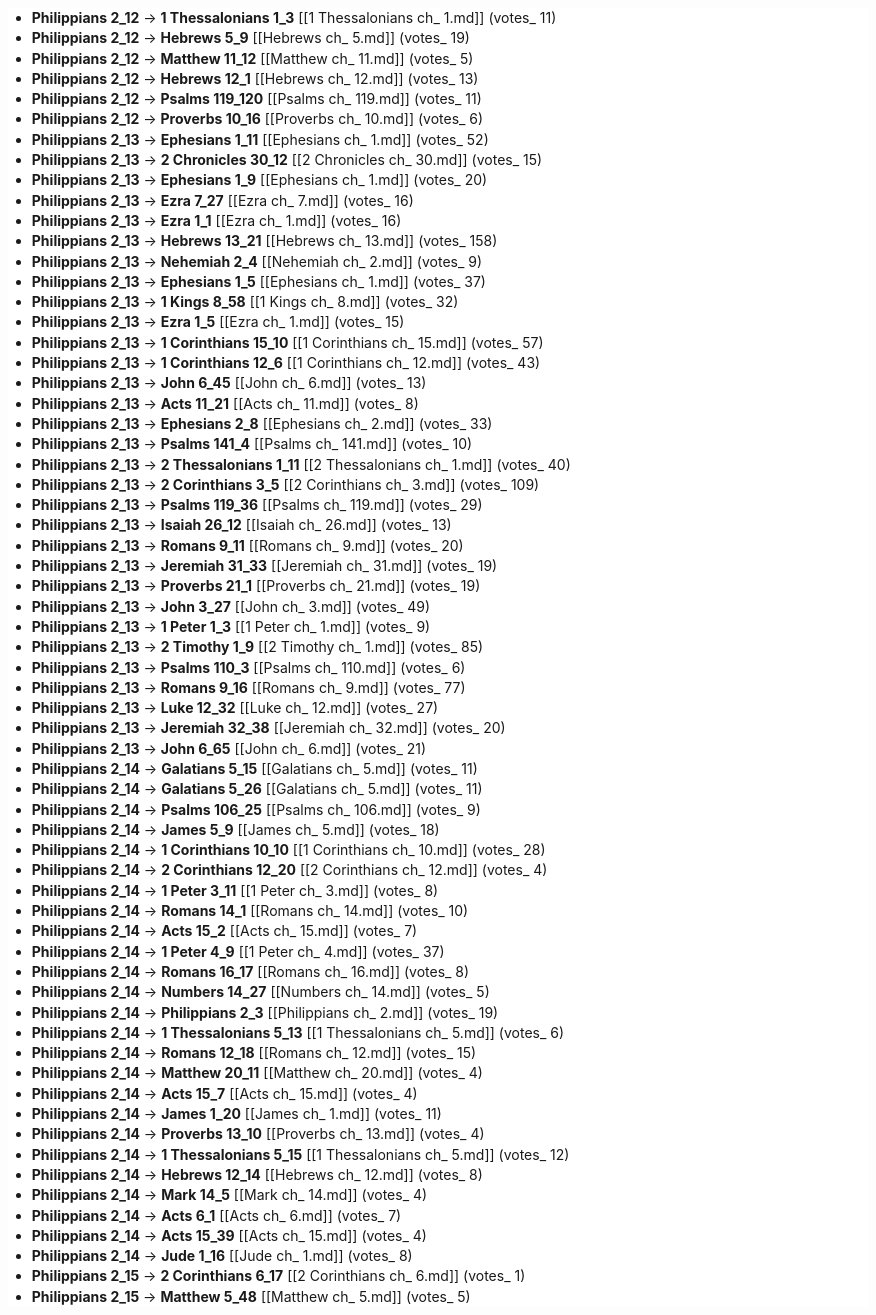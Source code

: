 - **Philippians 2_12** → **1 Thessalonians 1_3** [[1 Thessalonians ch_ 1.md]] (votes_ 11)
- **Philippians 2_12** → **Hebrews 5_9** [[Hebrews ch_ 5.md]] (votes_ 19)
- **Philippians 2_12** → **Matthew 11_12** [[Matthew ch_ 11.md]] (votes_ 5)
- **Philippians 2_12** → **Hebrews 12_1** [[Hebrews ch_ 12.md]] (votes_ 13)
- **Philippians 2_12** → **Psalms 119_120** [[Psalms ch_ 119.md]] (votes_ 11)
- **Philippians 2_12** → **Proverbs 10_16** [[Proverbs ch_ 10.md]] (votes_ 6)
- **Philippians 2_13** → **Ephesians 1_11** [[Ephesians ch_ 1.md]] (votes_ 52)
- **Philippians 2_13** → **2 Chronicles 30_12** [[2 Chronicles ch_ 30.md]] (votes_ 15)
- **Philippians 2_13** → **Ephesians 1_9** [[Ephesians ch_ 1.md]] (votes_ 20)
- **Philippians 2_13** → **Ezra 7_27** [[Ezra ch_ 7.md]] (votes_ 16)
- **Philippians 2_13** → **Ezra 1_1** [[Ezra ch_ 1.md]] (votes_ 16)
- **Philippians 2_13** → **Hebrews 13_21** [[Hebrews ch_ 13.md]] (votes_ 158)
- **Philippians 2_13** → **Nehemiah 2_4** [[Nehemiah ch_ 2.md]] (votes_ 9)
- **Philippians 2_13** → **Ephesians 1_5** [[Ephesians ch_ 1.md]] (votes_ 37)
- **Philippians 2_13** → **1 Kings 8_58** [[1 Kings ch_ 8.md]] (votes_ 32)
- **Philippians 2_13** → **Ezra 1_5** [[Ezra ch_ 1.md]] (votes_ 15)
- **Philippians 2_13** → **1 Corinthians 15_10** [[1 Corinthians ch_ 15.md]] (votes_ 57)
- **Philippians 2_13** → **1 Corinthians 12_6** [[1 Corinthians ch_ 12.md]] (votes_ 43)
- **Philippians 2_13** → **John 6_45** [[John ch_ 6.md]] (votes_ 13)
- **Philippians 2_13** → **Acts 11_21** [[Acts ch_ 11.md]] (votes_ 8)
- **Philippians 2_13** → **Ephesians 2_8** [[Ephesians ch_ 2.md]] (votes_ 33)
- **Philippians 2_13** → **Psalms 141_4** [[Psalms ch_ 141.md]] (votes_ 10)
- **Philippians 2_13** → **2 Thessalonians 1_11** [[2 Thessalonians ch_ 1.md]] (votes_ 40)
- **Philippians 2_13** → **2 Corinthians 3_5** [[2 Corinthians ch_ 3.md]] (votes_ 109)
- **Philippians 2_13** → **Psalms 119_36** [[Psalms ch_ 119.md]] (votes_ 29)
- **Philippians 2_13** → **Isaiah 26_12** [[Isaiah ch_ 26.md]] (votes_ 13)
- **Philippians 2_13** → **Romans 9_11** [[Romans ch_ 9.md]] (votes_ 20)
- **Philippians 2_13** → **Jeremiah 31_33** [[Jeremiah ch_ 31.md]] (votes_ 19)
- **Philippians 2_13** → **Proverbs 21_1** [[Proverbs ch_ 21.md]] (votes_ 19)
- **Philippians 2_13** → **John 3_27** [[John ch_ 3.md]] (votes_ 49)
- **Philippians 2_13** → **1 Peter 1_3** [[1 Peter ch_ 1.md]] (votes_ 9)
- **Philippians 2_13** → **2 Timothy 1_9** [[2 Timothy ch_ 1.md]] (votes_ 85)
- **Philippians 2_13** → **Psalms 110_3** [[Psalms ch_ 110.md]] (votes_ 6)
- **Philippians 2_13** → **Romans 9_16** [[Romans ch_ 9.md]] (votes_ 77)
- **Philippians 2_13** → **Luke 12_32** [[Luke ch_ 12.md]] (votes_ 27)
- **Philippians 2_13** → **Jeremiah 32_38** [[Jeremiah ch_ 32.md]] (votes_ 20)
- **Philippians 2_13** → **John 6_65** [[John ch_ 6.md]] (votes_ 21)
- **Philippians 2_14** → **Galatians 5_15** [[Galatians ch_ 5.md]] (votes_ 11)
- **Philippians 2_14** → **Galatians 5_26** [[Galatians ch_ 5.md]] (votes_ 11)
- **Philippians 2_14** → **Psalms 106_25** [[Psalms ch_ 106.md]] (votes_ 9)
- **Philippians 2_14** → **James 5_9** [[James ch_ 5.md]] (votes_ 18)
- **Philippians 2_14** → **1 Corinthians 10_10** [[1 Corinthians ch_ 10.md]] (votes_ 28)
- **Philippians 2_14** → **2 Corinthians 12_20** [[2 Corinthians ch_ 12.md]] (votes_ 4)
- **Philippians 2_14** → **1 Peter 3_11** [[1 Peter ch_ 3.md]] (votes_ 8)
- **Philippians 2_14** → **Romans 14_1** [[Romans ch_ 14.md]] (votes_ 10)
- **Philippians 2_14** → **Acts 15_2** [[Acts ch_ 15.md]] (votes_ 7)
- **Philippians 2_14** → **1 Peter 4_9** [[1 Peter ch_ 4.md]] (votes_ 37)
- **Philippians 2_14** → **Romans 16_17** [[Romans ch_ 16.md]] (votes_ 8)
- **Philippians 2_14** → **Numbers 14_27** [[Numbers ch_ 14.md]] (votes_ 5)
- **Philippians 2_14** → **Philippians 2_3** [[Philippians ch_ 2.md]] (votes_ 19)
- **Philippians 2_14** → **1 Thessalonians 5_13** [[1 Thessalonians ch_ 5.md]] (votes_ 6)
- **Philippians 2_14** → **Romans 12_18** [[Romans ch_ 12.md]] (votes_ 15)
- **Philippians 2_14** → **Matthew 20_11** [[Matthew ch_ 20.md]] (votes_ 4)
- **Philippians 2_14** → **Acts 15_7** [[Acts ch_ 15.md]] (votes_ 4)
- **Philippians 2_14** → **James 1_20** [[James ch_ 1.md]] (votes_ 11)
- **Philippians 2_14** → **Proverbs 13_10** [[Proverbs ch_ 13.md]] (votes_ 4)
- **Philippians 2_14** → **1 Thessalonians 5_15** [[1 Thessalonians ch_ 5.md]] (votes_ 12)
- **Philippians 2_14** → **Hebrews 12_14** [[Hebrews ch_ 12.md]] (votes_ 8)
- **Philippians 2_14** → **Mark 14_5** [[Mark ch_ 14.md]] (votes_ 4)
- **Philippians 2_14** → **Acts 6_1** [[Acts ch_ 6.md]] (votes_ 7)
- **Philippians 2_14** → **Acts 15_39** [[Acts ch_ 15.md]] (votes_ 4)
- **Philippians 2_14** → **Jude 1_16** [[Jude ch_ 1.md]] (votes_ 8)
- **Philippians 2_15** → **2 Corinthians 6_17** [[2 Corinthians ch_ 6.md]] (votes_ 1)
- **Philippians 2_15** → **Matthew 5_48** [[Matthew ch_ 5.md]] (votes_ 5)